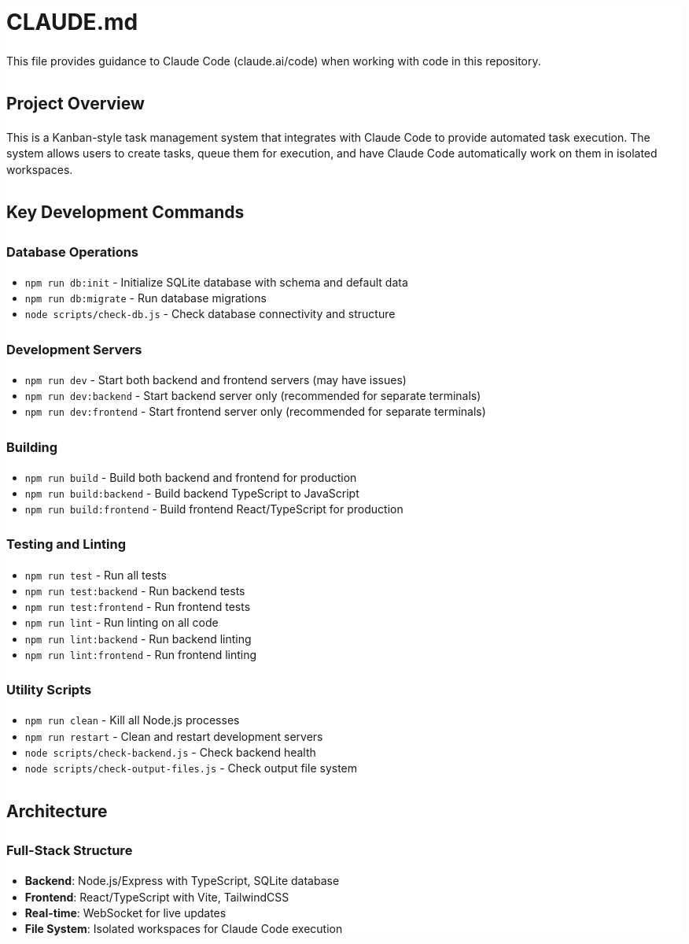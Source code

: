 # CLAUDE.md

This file provides guidance to Claude Code (claude.ai/code) when working with code in this repository.

## Project Overview

This is a Kanban-style task management system that integrates with Claude Code to provide automated task execution. The system allows users to create tasks, queue them for execution, and have Claude Code automatically work on them in isolated workspaces.

## Key Development Commands

### Database Operations
- `npm run db:init` - Initialize SQLite database with schema and default data
- `npm run db:migrate` - Run database migrations
- `node scripts/check-db.js` - Check database connectivity and structure

### Development Servers
- `npm run dev` - Start both backend and frontend servers (may have issues)
- `npm run dev:backend` - Start backend server only (recommended for separate terminals)
- `npm run dev:frontend` - Start frontend server only (recommended for separate terminals)

### Building
- `npm run build` - Build both backend and frontend for production
- `npm run build:backend` - Build backend TypeScript to JavaScript
- `npm run build:frontend` - Build frontend React/TypeScript for production

### Testing and Linting
- `npm run test` - Run all tests
- `npm run test:backend` - Run backend tests
- `npm run test:frontend` - Run frontend tests  
- `npm run lint` - Run linting on all code
- `npm run lint:backend` - Run backend linting
- `npm run lint:frontend` - Run frontend linting

### Utility Scripts
- `npm run clean` - Kill all Node.js processes
- `npm run restart` - Clean and restart development servers
- `node scripts/check-backend.js` - Check backend health
- `node scripts/check-output-files.js` - Check output file system

## Architecture

### Full-Stack Structure
- **Backend**: Node.js/Express with TypeScript, SQLite database
- **Frontend**: React/TypeScript with Vite, TailwindCSS
- **Real-time**: WebSocket for live updates
- **File System**: Isolated workspaces for Claude Code execution
